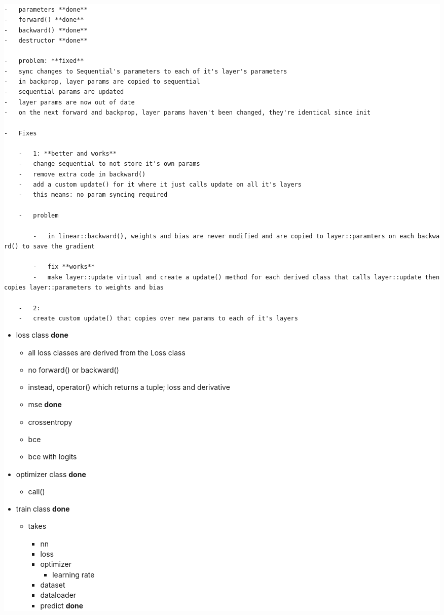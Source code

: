     -   parameters **done**
    -   forward() **done**
    -   backward() **done**
    -   destructor **done**

    -   problem: **fixed**
    -   sync changes to Sequential's parameters to each of it's layer's parameters
    -   in backprop, layer params are copied to sequential
    -   sequential params are updated
    -   layer params are now out of date
    -   on the next forward and backprop, layer params haven't been changed, they're identical since init

    -   Fixes

        -   1: **better and works**
        -   change sequential to not store it's own params
        -   remove extra code in backward()
        -   add a custom update() for it where it just calls update on all it's layers
        -   this means: no param syncing required

        -   problem

            -   in linear::backward(), weights and bias are never modified and are copied to layer::paramters on each backward() to save the gradient

            -   fix **works**
            -   make layer::update virtual and create a update() method for each derived class that calls layer::update then copies layer::parameters to weights and bias

        -   2:
        -   create custom update() that copies over new params to each of it's layers

*   loss class **done**

    -   all loss classes are derived from the Loss class
    -   no forward() or backward()
    -   instead, operator() which returns a tuple; loss and derivative

    -   mse **done**
    -   crossentropy
    -   bce
    -   bce with logits

*   optimizer class **done**

    -   call()

*   train class **done**

    -   takes

        -   nn
        -   loss
        -   optimizer
            -   learning rate
        -   dataset
        -   dataloader
        -   predict **done**
